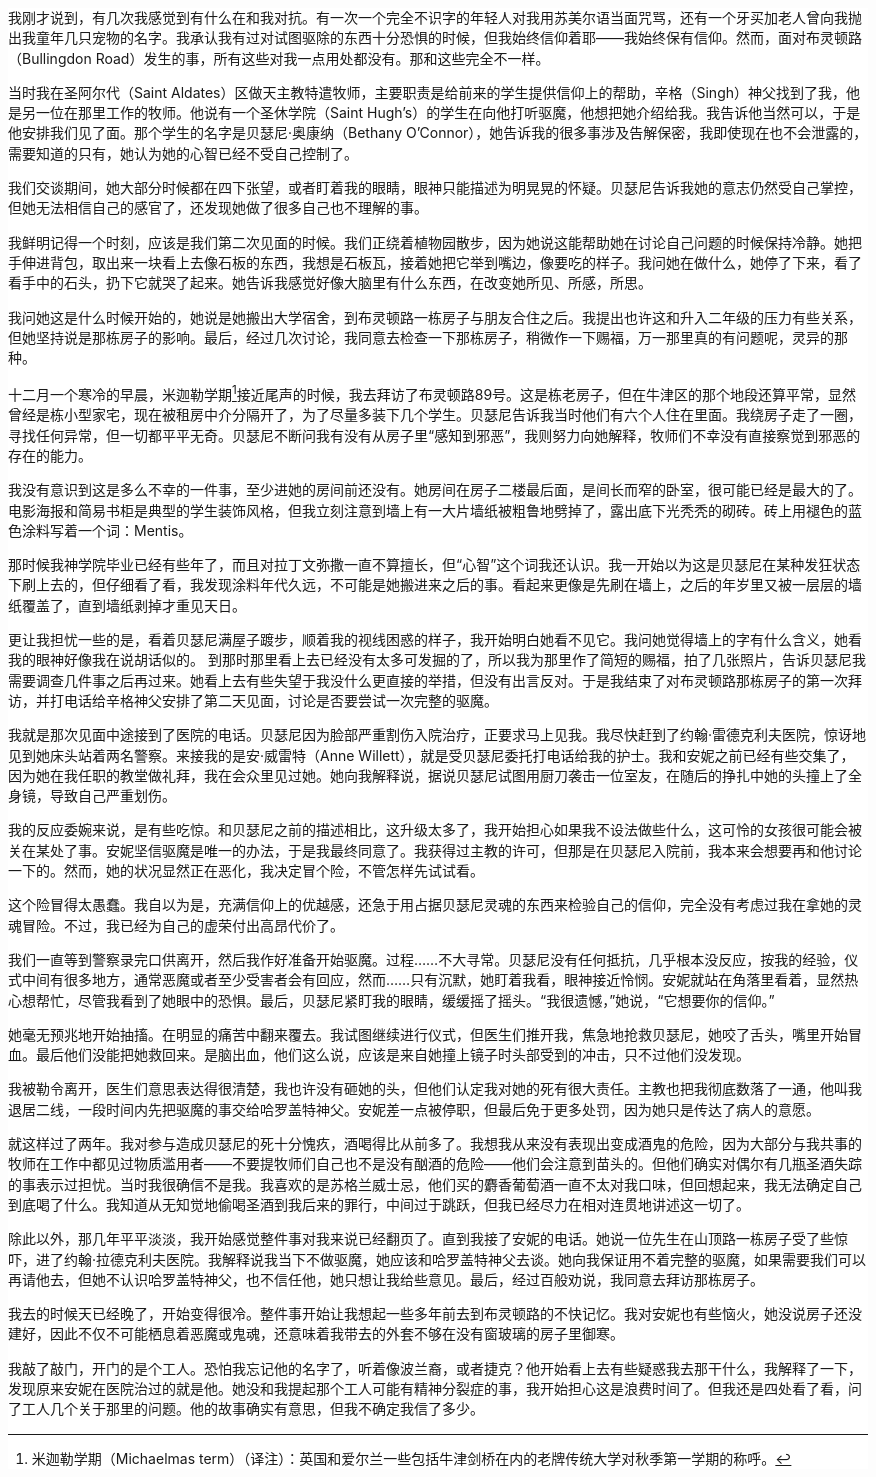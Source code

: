 我刚才说到，有几次我感觉到有什么在和我对抗。有一次一个完全不识字的年轻人对我用苏美尔语当面咒骂，还有一个牙买加老人曾向我抛出我童年几只宠物的名字。我承认我有过对试图驱除的东西十分恐惧的时候，但我始终信仰着耶——我始终保有信仰。然而，面对布灵顿路（Bullingdon Road）发生的事，所有这些对我一点用处都没有。那和这些完全不一样。

当时我在圣阿尔代（Saint Aldates）区做天主教特遣牧师，主要职责是给前来的学生提供信仰上的帮助，辛格（Singh）神父找到了我，他是另一位在那里工作的牧师。他说有一个圣休学院（Saint Hugh’s）的学生在向他打听驱魔，他想把她介绍给我。我告诉他当然可以，于是他安排我们见了面。那个学生的名字是贝瑟尼·奥康纳（Bethany O’Connor），她告诉我的很多事涉及告解保密，我即使现在也不会泄露的，需要知道的只有，她认为她的心智已经不受自己控制了。

我们交谈期间，她大部分时候都在四下张望，或者盯着我的眼睛，眼神只能描述为明晃晃的怀疑。贝瑟尼告诉我她的意志仍然受自己掌控，但她无法相信自己的感官了，还发现她做了很多自己也不理解的事。

我鲜明记得一个时刻，应该是我们第二次见面的时候。我们正绕着植物园散步，因为她说这能帮助她在讨论自己问题的时候保持冷静。她把手伸进背包，取出来一块看上去像石板的东西，我想是石板瓦，接着她把它举到嘴边，像要吃的样子。我问她在做什么，她停了下来，看了看手中的石头，扔下它就哭了起来。她告诉我感觉好像大脑里有什么东西，在改变她所见、所感，所思。

我问她这是什么时候开始的，她说是她搬出大学宿舍，到布灵顿路一栋房子与朋友合住之后。我提出也许这和升入二年级的压力有些关系，但她坚持说是那栋房子的影响。最后，经过几次讨论，我同意去检查一下那栋房子，稍微作一下赐福，万一那里真的有问题呢，灵异的那种。

十二月一个寒冷的早晨，米迦勒学期[^2]接近尾声的时候，我去拜访了布灵顿路89号。这是栋老房子，但在牛津区的那个地段还算平常，显然曾经是栋小型家宅，现在被租房中介分隔开了，为了尽量多装下几个学生。贝瑟尼告诉我当时他们有六个人住在里面。我绕房子走了一圈，寻找任何异常，但一切都平平无奇。贝瑟尼不断问我有没有从房子里“感知到邪恶”，我则努力向她解释，牧师们不幸没有直接察觉到邪恶的存在的能力。

[^2]: 米迦勒学期（Michaelmas term）（译注）：英国和爱尔兰一些包括牛津剑桥在内的老牌传统大学对秋季第一学期的称呼。

我没有意识到这是多么不幸的一件事，至少进她的房间前还没有。她房间在房子二楼最后面，是间长而窄的卧室，很可能已经是最大的了。电影海报和简易书柜是典型的学生装饰风格，但我立刻注意到墙上有一大片墙纸被粗鲁地劈掉了，露出底下光秃秃的砌砖。砖上用褪色的蓝色涂料写着一个词：Mentis。

那时候我神学院毕业已经有些年了，而且对拉丁文弥撒一直不算擅长，但“心智”这个词我还认识。我一开始以为这是贝瑟尼在某种发狂状态下刷上去的，但仔细看了看，我发现涂料年代久远，不可能是她搬进来之后的事。看起来更像是先刷在墙上，之后的年岁里又被一层层的墙纸覆盖了，直到墙纸剥掉才重见天日。

更让我担忧一些的是，看着贝瑟尼满屋子踱步，顺着我的视线困惑的样子，我开始明白她看不见它。我问她觉得墙上的字有什么含义，她看我的眼神好像我在说胡话似的。
到那时那里看上去已经没有太多可发掘的了，所以我为那里作了简短的赐福，拍了几张照片，告诉贝瑟尼我需要调查几件事之后再过来。她看上去有些失望于我没什么更直接的举措，但没有出言反对。于是我结束了对布灵顿路那栋房子的第一次拜访，并打电话给辛格神父安排了第二天见面，讨论是否要尝试一次完整的驱魔。

我就是那次见面中途接到了医院的电话。贝瑟尼因为脸部严重割伤入院治疗，正要求马上见我。我尽快赶到了约翰·雷德克利夫医院，惊讶地见到她床头站着两名警察。来接我的是安·威雷特（Anne Willett），就是受贝瑟尼委托打电话给我的护士。我和安妮之前已经有些交集了，因为她在我任职的教堂做礼拜，我在会众里见过她。她向我解释说，据说贝瑟尼试图用厨刀袭击一位室友，在随后的挣扎中她的头撞上了全身镜，导致自己严重划伤。

我的反应委婉来说，是有些吃惊。和贝瑟尼之前的描述相比，这升级太多了，我开始担心如果我不设法做些什么，这可怜的女孩很可能会被关在某处了事。安妮坚信驱魔是唯一的办法，于是我最终同意了。我获得过主教的许可，但那是在贝瑟尼入院前，我本来会想要再和他讨论一下的。然而，她的状况显然正在恶化，我决定冒个险，不管怎样先试试看。

这个险冒得太愚蠢。我自以为是，充满信仰上的优越感，还急于用占据贝瑟尼灵魂的东西来检验自己的信仰，完全没有考虑过我在拿她的灵魂冒险。不过，我已经为自己的虚荣付出高昂代价了。

我们一直等到警察录完口供离开，然后我作好准备开始驱魔。过程……不大寻常。贝瑟尼没有任何抵抗，几乎根本没反应，按我的经验，仪式中间有很多地方，通常恶魔或者至少受害者会有回应，然而……只有沉默，她盯着我看，眼神接近怜悯。安妮就站在角落里看着，显然热心想帮忙，尽管我看到了她眼中的恐惧。最后，贝瑟尼紧盯我的眼睛，缓缓摇了摇头。“我很遗憾，”她说，“它想要你的信仰。”

她毫无预兆地开始抽搐。在明显的痛苦中翻来覆去。我试图继续进行仪式，但医生们推开我，焦急地抢救贝瑟尼，她咬了舌头，嘴里开始冒血。最后他们没能把她救回来。是脑出血，他们这么说，应该是来自她撞上镜子时头部受到的冲击，只不过他们没发现。

我被勒令离开，医生们意思表达得很清楚，我也许没有砸她的头，但他们认定我对她的死有很大责任。主教也把我彻底数落了一通，他叫我退居二线，一段时间内先把驱魔的事交给哈罗盖特神父。安妮差一点被停职，但最后免于更多处罚，因为她只是传达了病人的意愿。

就这样过了两年。我对参与造成贝瑟尼的死十分愧疚，酒喝得比从前多了。我想我从来没有表现出变成酒鬼的危险，因为大部分与我共事的牧师在工作中都见过物质滥用者——不要提牧师们自己也不是没有酗酒的危险——他们会注意到苗头的。但他们确实对偶尔有几瓶圣酒失踪的事表示过担忧。当时我很确信不是我。我喜欢的是苏格兰威士忌，他们买的麝香葡萄酒一直不太对我口味，但回想起来，我无法确定自己到底喝了什么。我知道从无知觉地偷喝圣酒到我后来的罪行，中间过于跳跃，但我已经尽力在相对连贯地讲述这一切了。

除此以外，那几年平平淡淡，我开始感觉整件事对我来说已经翻页了。直到我接了安妮的电话。她说一位先生在山顶路一栋房子受了些惊吓，进了约翰·拉德克利夫医院。我解释说我当下不做驱魔，她应该和哈罗盖特神父去谈。她向我保证用不着完整的驱魔，如果需要我们可以再请他去，但她不认识哈罗盖特神父，也不信任他，她只想让我给些意见。最后，经过百般劝说，我同意去拜访那栋房子。

我去的时候天已经晚了，开始变得很冷。整件事开始让我想起一些多年前去到布灵顿路的不快记忆。我对安妮也有些恼火，她没说房子还没建好，因此不仅不可能栖息着恶魔或鬼魂，还意味着我带去的外套不够在没有窗玻璃的房子里御寒。

我敲了敲门，开门的是个工人。恐怕我忘记他的名字了，听着像波兰裔，或者捷克？他开始看上去有些疑惑我去那干什么，我解释了一下，发现原来安妮在医院治过的就是他。她没和我提起那个工人可能有精神分裂症的事，我开始担心这是浪费时间了。但我还是四处看了看，问了工人几个关于那里的问题。他的故事确实有意思，但我不确定我信了多少。


[^1]: 耶稣会（译注）: 天主教会的主要男修会之一，除了协助祈祷、从事社工慈善，拯救贫困之外，最大的特色是兴学。清朝知名传教士利玛窦，郎世宁，蒋友仁皆为耶稣会传教士。